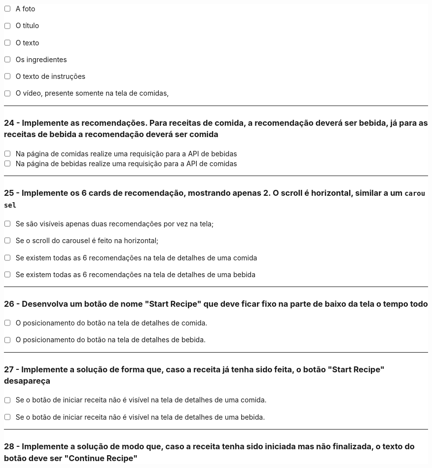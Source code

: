   - [ ] A foto 
  - [ ]  O título 
  - [ ] O texto 
  - [ ]  Os ingredientes 
  - [ ]  O texto de instruções 
  - [ ]  O vídeo, presente somente na tela de comidas,
  

---

### 24 - Implemente as recomendações. Para receitas de comida, a recomendação deverá ser bebida, já para as receitas de bebida a recomendação deverá ser comida


  - [ ]  Na página de comidas realize uma requisição para a API de bebidas
  - [ ]  Na página de bebidas realize uma requisição para a API de comidas

---

### 25 - Implemente os 6 cards de recomendação, mostrando apenas 2. O scroll é horizontal, similar a um `carousel`


  - [ ] Se são visíveis apenas duas recomendações por vez na tela;
  - [ ] Se o scroll do carousel é feito na horizontal;
  - [ ] Se existem todas as 6 recomendações na tela de detalhes de uma comida
  - [ ] Se existem todas as 6 recomendações na tela de detalhes de uma bebida


---

### 26 - Desenvolva um botão de nome "Start Recipe" que deve ficar fixo na parte de baixo da tela o tempo todo


  - [ ] O posicionamento do botão na tela de detalhes de comida.
  - [ ] O posicionamento do botão na tela de detalhes de bebida.


---

### 27 - Implemente a solução de forma que, caso a receita já tenha sido feita, o botão "Start Recipe" desapareça


  - [ ] Se o botão de iniciar receita não é visível na tela de detalhes de uma comida.
  - [ ] Se o botão de iniciar receita não é visível na tela de detalhes de uma bebida.


---

### 28 - Implemente a solução de modo que, caso a receita tenha sido iniciada mas não finalizada, o texto do botão deve ser "Continue Recipe"

